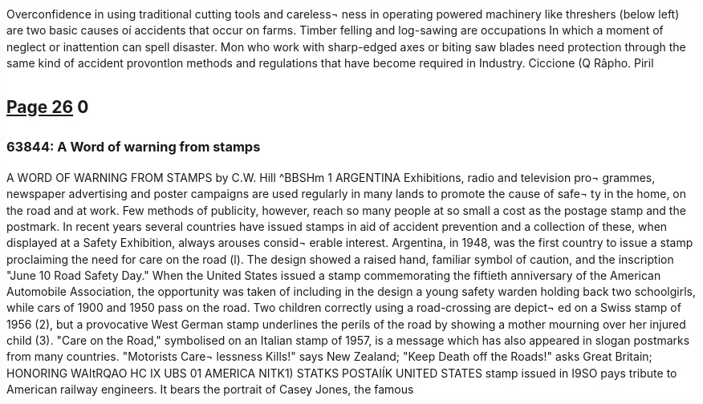 Overconfidence in using traditional cutting tools and careless¬
ness in operating powered machinery like threshers (below
left) are two basic causes oí accidents that occur on farms.
Timber felling and log-sawing are occupations In which a
moment of neglect or inattention can spell disaster. Mon
who work with sharp-edged axes or biting saw blades need
protection through the same kind of accident provontlon
methods and regulations that have become required in Industry.
Ciccione (Q Râpho. Piril

## [Page 26](https://demo.humlab.umu.se/courier/035706engo.pdf#page=26) 0

### 63844: A Word of warning from stamps

A WORD OF WARNING
FROM STAMPS
by C.W. Hill
^BBSHm
1 ARGENTINA
Exhibitions, radio and television pro¬
grammes, newspaper advertising and
poster campaigns are used regularly
in many lands to promote the cause of safe¬
ty in the home, on the road and at work.
Few methods of publicity, however, reach
so many people at so small a cost as the
postage stamp and the postmark. In
recent years several countries have issued
stamps in aid of accident prevention and a
collection of these, when displayed at a
Safety Exhibition, always arouses consid¬
erable interest.
Argentina, in 1948, was the first country
to issue a stamp proclaiming the need for
care on the road (l). The design showed
a raised hand, familiar symbol of caution,
and the inscription "June 10 Road Safety
Day."
When the United States issued a stamp
commemorating the fiftieth anniversary of
the American Automobile Association, the
opportunity was taken of including in the
design a young safety warden holding back
two schoolgirls, while cars of 1900 and
1950 pass on the road. Two children
correctly using a road-crossing are depict¬
ed on a Swiss stamp of 1956 (2), but a
provocative West German stamp underlines
the perils of the road by showing a mother
mourning over her injured child (3).
"Care on the Road," symbolised on an
Italian stamp of 1957, is a message which
has also appeared in slogan postmarks
from many countries. "Motorists Care¬
lessness Kills!" says New Zealand; "Keep
Death off the Roads!" asks Great Britain;
HONORING WAItRQAO HC IX UBS 01 AMERICA
NITK1) STATKS POSTAIÍK
UNITED STATES stamp issued in
I9SO pays tribute to American
railway engineers. It bears the
portrait of Casey Jones, the famous